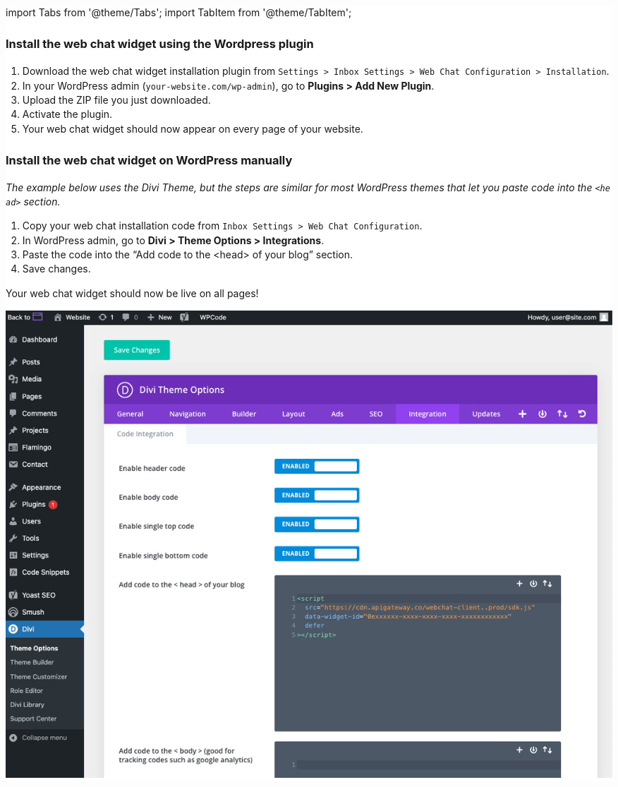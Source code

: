 import Tabs from '@theme/Tabs';
import TabItem from '@theme/TabItem';

<Tabs>
  <TabItem value="wordpress" label="WordPress">

### Install the web chat widget using the Wordpress plugin

1. Download the web chat widget installation plugin from `Settings > Inbox Settings > Web Chat Configuration > Installation`.
2. In your WordPress admin (`your-website.com/wp-admin`), go to **Plugins > Add New Plugin**.
3. Upload the ZIP file you just downloaded.
4. Activate the plugin.
5. Your web chat widget should now appear on every page of your website.

### Install the web chat widget on WordPress manually

_The example below uses the Divi Theme, but the steps are similar for most WordPress themes that let you paste code into the `<head>` section._

1. Copy your web chat installation code from `Inbox Settings > Web Chat Configuration`.
2. In WordPress admin, go to **Divi > Theme Options > Integrations**.
3. Paste the code into the “Add code to the &lt;head&gt; of your blog” section.
4. Save changes.  

Your web chat widget should now be live on all pages!

![](./img/wordpress.png)
